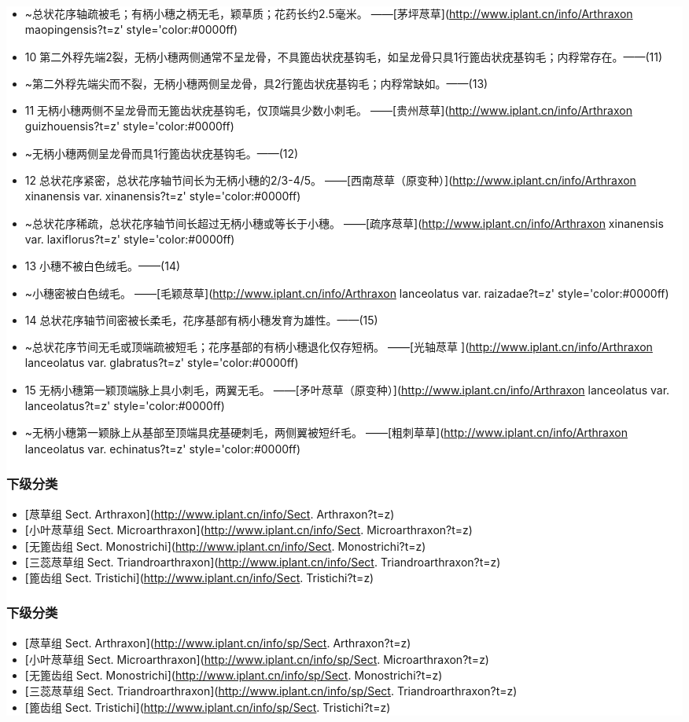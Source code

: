 * ~总状花序轴疏被毛；有柄小穗之柄无毛，颖草质；花药长约2.5毫米。 ——[茅坪荩草](http://www.iplant.cn/info/Arthraxon maopingensis?t=z'  style='color:#0000ff)

* 10 第二外稃先端2裂，无柄小穗两侧通常不呈龙骨，不具篦齿状疣基钩毛，如呈龙骨只具1行篦齿状疣基钩毛；内稃常存在。——(11)
* ~第二外稃先端尖而不裂，无柄小穗两侧呈龙骨，具2行篦齿状疣基钩毛；内稃常缺如。——(13)
* 11 无柄小穗两侧不呈龙骨而无篦齿状疣基钩毛，仅顶端具少数小刺毛。 ——[贵州荩草](http://www.iplant.cn/info/Arthraxon guizhouensis?t=z'  style='color:#0000ff)

* ~无柄小穗两侧呈龙骨而具1行篦齿状疣基钩毛。——(12)
* 12 总状花序紧密，总状花序轴节间长为无柄小穗的2/3-4/5。 ——[西南荩草（原变种）](http://www.iplant.cn/info/Arthraxon xinanensis var. xinanensis?t=z'  style='color:#0000ff)

* ~总状花序稀疏，总状花序轴节间长超过无柄小穗或等长于小穗。 ——[疏序荩草](http://www.iplant.cn/info/Arthraxon xinanensis var. laxiflorus?t=z'  style='color:#0000ff)

* 13 小穗不被白色绒毛。——(14)
* ~小穗密被白色绒毛。 ——[毛颖荩草](http://www.iplant.cn/info/Arthraxon lanceolatus var. raizadae?t=z'  style='color:#0000ff)

* 14 总状花序轴节间密被长柔毛，花序基部有柄小穗发育为雄性。——(15)
* ~总状花序节间无毛或顶端疏被短毛；花序基部的有柄小穗退化仅存短柄。 ——[光轴荩草 ](http://www.iplant.cn/info/Arthraxon lanceolatus var. glabratus?t=z'  style='color:#0000ff)

* 15 无柄小穗第一颖顶端脉上具小刺毛，两翼无毛。 ——[矛叶荩草（原变种）](http://www.iplant.cn/info/Arthraxon lanceolatus var. lanceolatus?t=z'  style='color:#0000ff)

* ~无柄小穗第一颖脉上从基部至顶端具疣基硬刺毛，两侧翼被短纤毛。 ——[粗刺草草](http://www.iplant.cn/info/Arthraxon lanceolatus var. echinatus?t=z'  style='color:#0000ff)

### 下级分类
* [荩草组  Sect. Arthraxon](http://www.iplant.cn/info/Sect. Arthraxon?t=z)
* [小叶荩草组  Sect. Microarthraxon](http://www.iplant.cn/info/Sect. Microarthraxon?t=z)
* [无篦齿组  Sect. Monostrichi](http://www.iplant.cn/info/Sect. Monostrichi?t=z)
* [三蕊荩草组  Sect. Triandroarthraxon](http://www.iplant.cn/info/Sect. Triandroarthraxon?t=z)
* [篦齿组  Sect. Tristichi](http://www.iplant.cn/info/Sect. Tristichi?t=z)

### 下级分类
* [荩草组  Sect. Arthraxon](http://www.iplant.cn/info/sp/Sect. Arthraxon?t=z)
* [小叶荩草组  Sect. Microarthraxon](http://www.iplant.cn/info/sp/Sect. Microarthraxon?t=z)
* [无篦齿组  Sect. Monostrichi](http://www.iplant.cn/info/sp/Sect. Monostrichi?t=z)
* [三蕊荩草组  Sect. Triandroarthraxon](http://www.iplant.cn/info/sp/Sect. Triandroarthraxon?t=z)
* [篦齿组  Sect. Tristichi](http://www.iplant.cn/info/sp/Sect. Tristichi?t=z)
